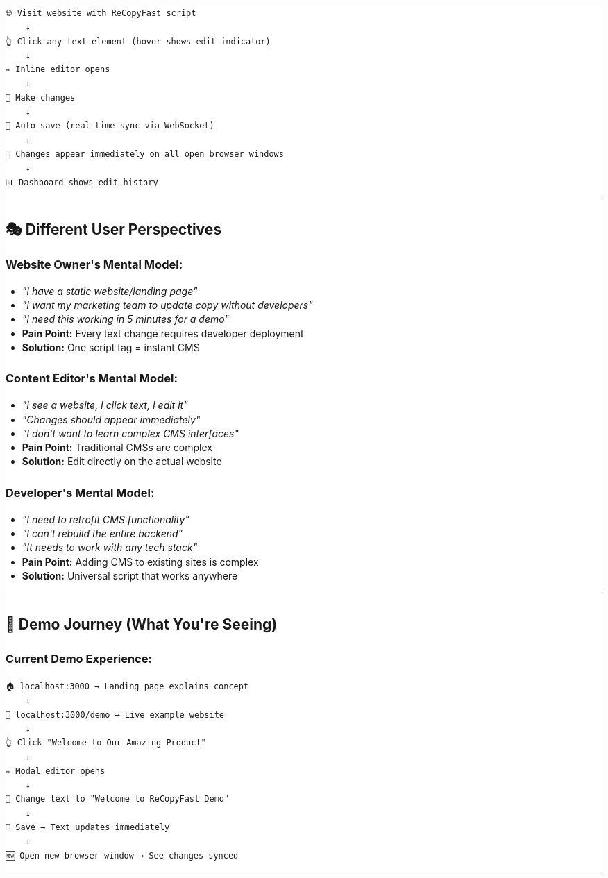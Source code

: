 ```
🌐 Visit website with ReCopyFast script
    ↓
👆 Click any text element (hover shows edit indicator)
    ↓
✏️ Inline editor opens
    ↓
📝 Make changes
    ↓
💾 Auto-save (real-time sync via WebSocket)
    ↓
🔄 Changes appear immediately on all open browser windows
    ↓
📊 Dashboard shows edit history
```

---

## 🎭 **Different User Perspectives**

### **Website Owner's Mental Model:**
- *"I have a static website/landing page"*
- *"I want my marketing team to update copy without developers"*
- *"I need this working in 5 minutes for a demo"*
- **Pain Point:** Every text change requires developer deployment
- **Solution:** One script tag = instant CMS

### **Content Editor's Mental Model:**
- *"I see a website, I click text, I edit it"*
- *"Changes should appear immediately"*
- *"I don't want to learn complex CMS interfaces"*
- **Pain Point:** Traditional CMSs are complex
- **Solution:** Edit directly on the actual website

### **Developer's Mental Model:**
- *"I need to retrofit CMS functionality"*
- *"I can't rebuild the entire backend"*
- *"It needs to work with any tech stack"*
- **Pain Point:** Adding CMS to existing sites is complex
- **Solution:** Universal script that works anywhere

---

## 🎪 **Demo Journey (What You're Seeing)**

### **Current Demo Experience:**
```
🏠 localhost:3000 → Landing page explains concept
    ↓
🎯 localhost:3000/demo → Live example website
    ↓
👆 Click "Welcome to Our Amazing Product" 
    ↓
✏️ Modal editor opens
    ↓
📝 Change text to "Welcome to ReCopyFast Demo"
    ↓
💾 Save → Text updates immediately
    ↓
🆕 Open new browser window → See changes synced
```

---